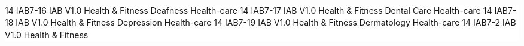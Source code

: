 <td class="entry colsep-1 rowsep-1"
headers="ID-00005927__entry__2">14</td>
<td class="entry colsep-1 rowsep-1"
headers="ID-00005927__entry__3">IAB7-16</td>
<td class="entry colsep-1 rowsep-1" headers="ID-00005927__entry__4">IAB
V1.0</td>
<td class="entry colsep-1 rowsep-1"
headers="ID-00005927__entry__5">Health &amp; Fitness</td>
<td class="entry colsep-1 rowsep-1"
headers="ID-00005927__entry__6">Deafness</td>
</tr>
<tr class="even row">
<td class="entry colsep-1 rowsep-1"
headers="ID-00005927__entry__1">Health-care</td>
<td class="entry colsep-1 rowsep-1"
headers="ID-00005927__entry__2">14</td>
<td class="entry colsep-1 rowsep-1"
headers="ID-00005927__entry__3">IAB7-17</td>
<td class="entry colsep-1 rowsep-1" headers="ID-00005927__entry__4">IAB
V1.0</td>
<td class="entry colsep-1 rowsep-1"
headers="ID-00005927__entry__5">Health &amp; Fitness</td>
<td class="entry colsep-1 rowsep-1"
headers="ID-00005927__entry__6">Dental Care</td>
</tr>
<tr class="odd row">
<td class="entry colsep-1 rowsep-1"
headers="ID-00005927__entry__1">Health-care</td>
<td class="entry colsep-1 rowsep-1"
headers="ID-00005927__entry__2">14</td>
<td class="entry colsep-1 rowsep-1"
headers="ID-00005927__entry__3">IAB7-18</td>
<td class="entry colsep-1 rowsep-1" headers="ID-00005927__entry__4">IAB
V1.0</td>
<td class="entry colsep-1 rowsep-1"
headers="ID-00005927__entry__5">Health &amp; Fitness</td>
<td class="entry colsep-1 rowsep-1"
headers="ID-00005927__entry__6">Depression</td>
</tr>
<tr class="even row">
<td class="entry colsep-1 rowsep-1"
headers="ID-00005927__entry__1">Health-care</td>
<td class="entry colsep-1 rowsep-1"
headers="ID-00005927__entry__2">14</td>
<td class="entry colsep-1 rowsep-1"
headers="ID-00005927__entry__3">IAB7-19</td>
<td class="entry colsep-1 rowsep-1" headers="ID-00005927__entry__4">IAB
V1.0</td>
<td class="entry colsep-1 rowsep-1"
headers="ID-00005927__entry__5">Health &amp; Fitness</td>
<td class="entry colsep-1 rowsep-1"
headers="ID-00005927__entry__6">Dermatology</td>
</tr>
<tr class="odd row">
<td class="entry colsep-1 rowsep-1"
headers="ID-00005927__entry__1">Health-care</td>
<td class="entry colsep-1 rowsep-1"
headers="ID-00005927__entry__2">14</td>
<td class="entry colsep-1 rowsep-1"
headers="ID-00005927__entry__3">IAB7-2</td>
<td class="entry colsep-1 rowsep-1" headers="ID-00005927__entry__4">IAB
V1.0</td>
<td class="entry colsep-1 rowsep-1"
headers="ID-00005927__entry__5">Health &amp; Fitness</td>